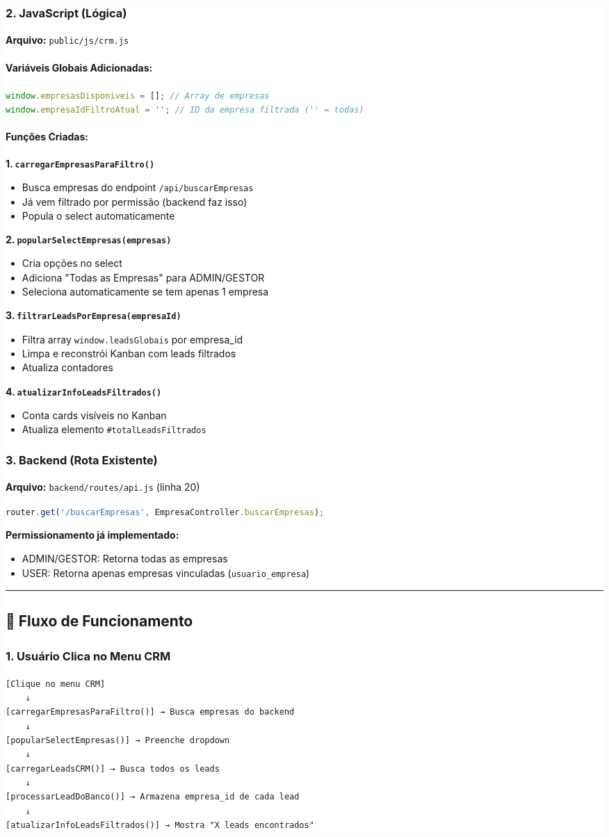 ### 2. JavaScript (Lógica)
**Arquivo:** `public/js/crm.js`

#### Variáveis Globais Adicionadas:
```javascript
window.empresasDisponiveis = []; // Array de empresas
window.empresaIdFiltroAtual = ''; // ID da empresa filtrada ('' = todas)
```

#### Funções Criadas:

**1. `carregarEmpresasParaFiltro()`**
- Busca empresas do endpoint `/api/buscarEmpresas`
- Já vem filtrado por permissão (backend faz isso)
- Popula o select automaticamente

**2. `popularSelectEmpresas(empresas)`**
- Cria opções no select
- Adiciona "Todas as Empresas" para ADMIN/GESTOR
- Seleciona automaticamente se tem apenas 1 empresa

**3. `filtrarLeadsPorEmpresa(empresaId)`**
- Filtra array `window.leadsGlobais` por empresa_id
- Limpa e reconstrói Kanban com leads filtrados
- Atualiza contadores

**4. `atualizarInfoLeadsFiltrados()`**
- Conta cards visíveis no Kanban
- Atualiza elemento `#totalLeadsFiltrados`

### 3. Backend (Rota Existente)
**Arquivo:** `backend/routes/api.js` (linha 20)

```javascript
router.get('/buscarEmpresas', EmpresaController.buscarEmpresas);
```

**Permissionamento já implementado:**
- ADMIN/GESTOR: Retorna todas as empresas
- USER: Retorna apenas empresas vinculadas (`usuario_empresa`)

---

## 🚀 Fluxo de Funcionamento

### 1. Usuário Clica no Menu CRM
```
[Clique no menu CRM]
    ↓
[carregarEmpresasParaFiltro()] → Busca empresas do backend
    ↓
[popularSelectEmpresas()] → Preenche dropdown
    ↓
[carregarLeadsCRM()] → Busca todos os leads
    ↓
[processarLeadDoBanco()] → Armazena empresa_id de cada lead
    ↓
[atualizarInfoLeadsFiltrados()] → Mostra "X leads encontrados"
```
